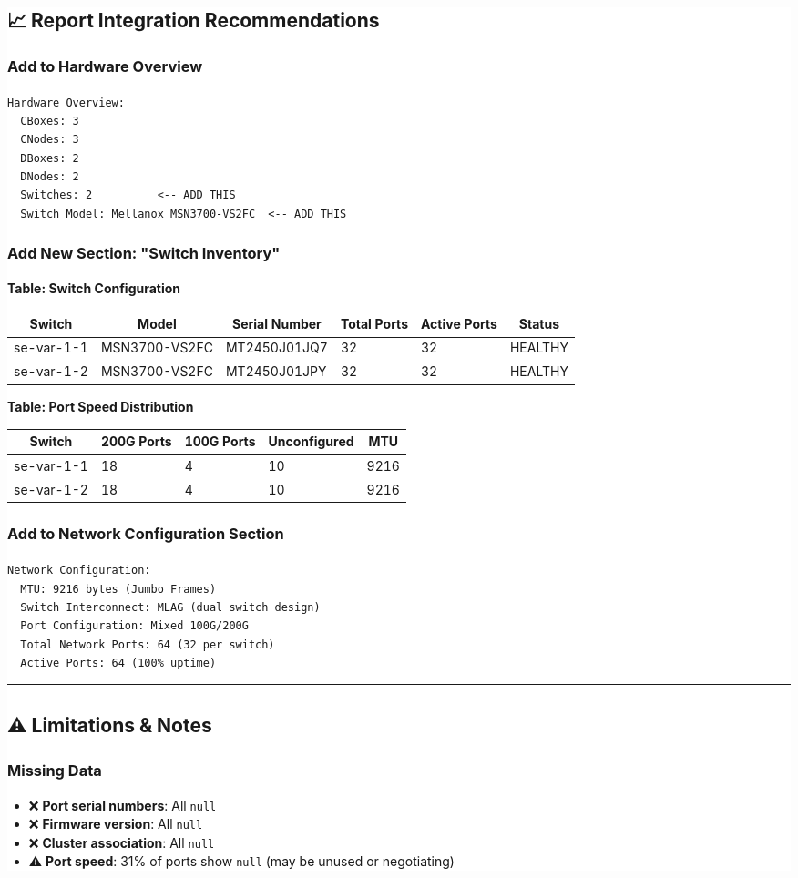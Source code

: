 
## 📈 Report Integration Recommendations

### **Add to Hardware Overview**
```
Hardware Overview:
  CBoxes: 3
  CNodes: 3
  DBoxes: 2
  DNodes: 2
  Switches: 2          <-- ADD THIS
  Switch Model: Mellanox MSN3700-VS2FC  <-- ADD THIS
```

### **Add New Section: "Switch Inventory"**

**Table: Switch Configuration**

| Switch | Model | Serial Number | Total Ports | Active Ports | Status |
|--------|-------|---------------|-------------|--------------|--------|
| se-var-1-1 | MSN3700-VS2FC | MT2450J01JQ7 | 32 | 32 | HEALTHY |
| se-var-1-2 | MSN3700-VS2FC | MT2450J01JPY | 32 | 32 | HEALTHY |

**Table: Port Speed Distribution**

| Switch | 200G Ports | 100G Ports | Unconfigured | MTU |
|--------|------------|------------|--------------|-----|
| se-var-1-1 | 18 | 4 | 10 | 9216 |
| se-var-1-2 | 18 | 4 | 10 | 9216 |

### **Add to Network Configuration Section**
```
Network Configuration:
  MTU: 9216 bytes (Jumbo Frames)
  Switch Interconnect: MLAG (dual switch design)
  Port Configuration: Mixed 100G/200G
  Total Network Ports: 64 (32 per switch)
  Active Ports: 64 (100% uptime)
```

---

## ⚠️ Limitations & Notes

### **Missing Data**
- ❌ **Port serial numbers**: All `null`
- ❌ **Firmware version**: All `null`
- ❌ **Cluster association**: All `null`
- ⚠️ **Port speed**: 31% of ports show `null` (may be unused or negotiating)
